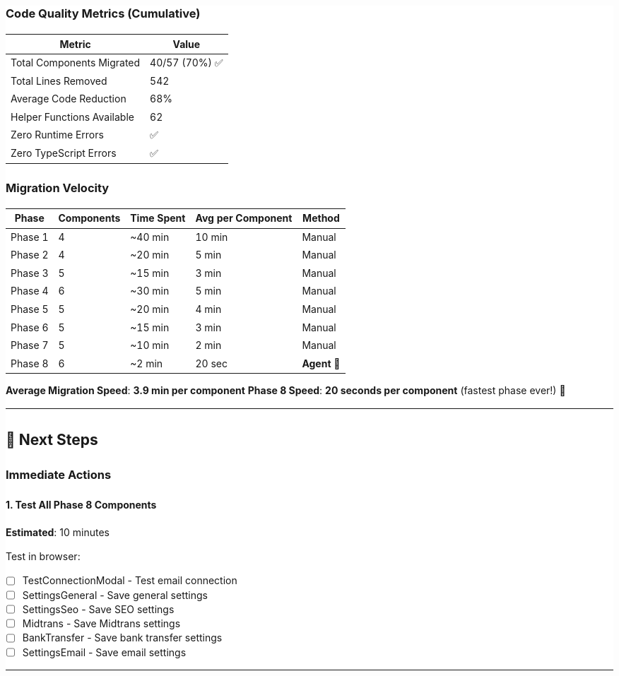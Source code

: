 ### Code Quality Metrics (Cumulative)
| Metric | Value |
|--------|-------|
| Total Components Migrated | 40/57 (70%) ✅ |
| Total Lines Removed | 542 |
| Average Code Reduction | 68% |
| Helper Functions Available | 62 |
| Zero Runtime Errors | ✅ |
| Zero TypeScript Errors | ✅ |

### Migration Velocity
| Phase | Components | Time Spent | Avg per Component | Method |
|-------|------------|------------|-------------------|--------|
| Phase 1 | 4 | ~40 min | 10 min | Manual |
| Phase 2 | 4 | ~20 min | 5 min | Manual |
| Phase 3 | 5 | ~15 min | 3 min | Manual |
| Phase 4 | 6 | ~30 min | 5 min | Manual |
| Phase 5 | 5 | ~20 min | 4 min | Manual |
| Phase 6 | 5 | ~15 min | 3 min | Manual |
| Phase 7 | 5 | ~10 min | 2 min | Manual |
| Phase 8 | 6 | ~2 min | 20 sec | **Agent** 🚀 |

**Average Migration Speed**: **3.9 min per component**
**Phase 8 Speed**: **20 seconds per component** (fastest phase ever!) 🚀

---

## 🚀 Next Steps

### Immediate Actions

#### 1. Test All Phase 8 Components
**Estimated**: 10 minutes

Test in browser:
- [ ] TestConnectionModal - Test email connection
- [ ] SettingsGeneral - Save general settings
- [ ] SettingsSeo - Save SEO settings
- [ ] Midtrans - Save Midtrans settings
- [ ] BankTransfer - Save bank transfer settings
- [ ] SettingsEmail - Save email settings

---